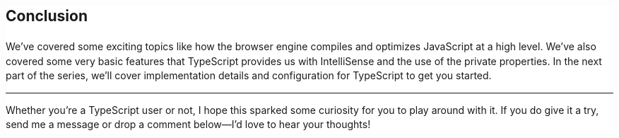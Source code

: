 Conclusion
----------

We’ve covered some exciting topics like how the browser engine compiles and optimizes JavaScript at a high level. We’ve also covered some very basic features that TypeScript provides us with IntelliSense and the use of the private properties. In the next part of the series, we’ll cover implementation details and configuration for TypeScript to get you started.

* * *

Whether you’re a TypeScript user or not, I hope this sparked some curiosity for you to play around with it. If you do give it a try, send me a message or drop a comment below—I’d love to hear your thoughts!